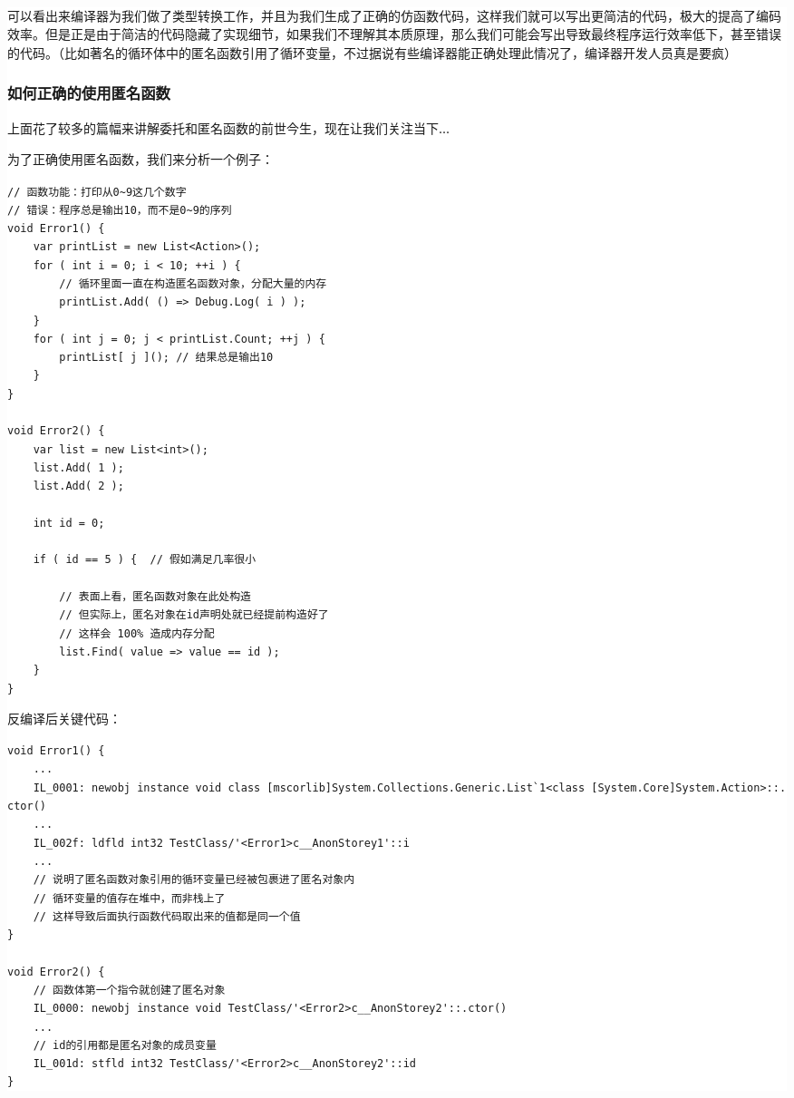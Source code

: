 可以看出来编译器为我们做了类型转换工作，并且为我们生成了正确的仿函数代码，这样我们就可以写出更简洁的代码，极大的提高了编码效率。但是正是由于简洁的代码隐藏了实现细节，如果我们不理解其本质原理，那么我们可能会写出导致最终程序运行效率低下，甚至错误的代码。（比如著名的循环体中的匿名函数引用了循环变量，不过据说有些编译器能正确处理此情况了，编译器开发人员真是要疯）

### 如何正确的使用匿名函数

上面花了较多的篇幅来讲解委托和匿名函数的前世今生，现在让我们关注当下...

为了正确使用匿名函数，我们来分析一个例子：

```CSharp
// 函数功能：打印从0~9这几个数字
// 错误：程序总是输出10，而不是0~9的序列
void Error1() {
    var printList = new List<Action>();
    for ( int i = 0; i < 10; ++i ) {
        // 循环里面一直在构造匿名函数对象，分配大量的内存
        printList.Add( () => Debug.Log( i ) );
    }
    for ( int j = 0; j < printList.Count; ++j ) {
        printList[ j ](); // 结果总是输出10
    }
}

void Error2() {
    var list = new List<int>();
    list.Add( 1 );
    list.Add( 2 );

    int id = 0;
    
    if ( id == 5 ) {  // 假如满足几率很小

        // 表面上看，匿名函数对象在此处构造
        // 但实际上，匿名对象在id声明处就已经提前构造好了
        // 这样会 100% 造成内存分配
        list.Find( value => value == id );
    }
}
```

反编译后关键代码：

```CSharp
void Error1() {
    ...
    IL_0001: newobj instance void class [mscorlib]System.Collections.Generic.List`1<class [System.Core]System.Action>::.ctor()
    ...
    IL_002f: ldfld int32 TestClass/'<Error1>c__AnonStorey1'::i
    ...
    // 说明了匿名函数对象引用的循环变量已经被包裹进了匿名对象内
    // 循环变量的值存在堆中，而非栈上了
    // 这样导致后面执行函数代码取出来的值都是同一个值
}

void Error2() {
    // 函数体第一个指令就创建了匿名对象
    IL_0000: newobj instance void TestClass/'<Error2>c__AnonStorey2'::.ctor()
    ... 
    // id的引用都是匿名对象的成员变量
    IL_001d: stfld int32 TestClass/'<Error2>c__AnonStorey2'::id
}
```
